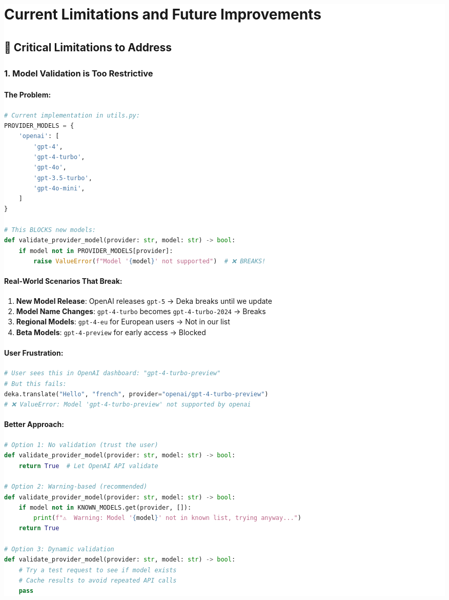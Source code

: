 # Current Limitations and Future Improvements

## 🚨 **Critical Limitations to Address**

### **1. Model Validation is Too Restrictive**

#### **The Problem:**
```python
# Current implementation in utils.py:
PROVIDER_MODELS = {
    'openai': [
        'gpt-4',
        'gpt-4-turbo', 
        'gpt-4o',
        'gpt-3.5-turbo',
        'gpt-4o-mini',
    ]
}

# This BLOCKS new models:
def validate_provider_model(provider: str, model: str) -> bool:
    if model not in PROVIDER_MODELS[provider]:
        raise ValueError(f"Model '{model}' not supported")  # ❌ BREAKS!
```

#### **Real-World Scenarios That Break:**
1. **New Model Release**: OpenAI releases `gpt-5` → Deka breaks until we update
2. **Model Name Changes**: `gpt-4-turbo` becomes `gpt-4-turbo-2024` → Breaks
3. **Regional Models**: `gpt-4-eu` for European users → Not in our list
4. **Beta Models**: `gpt-4-preview` for early access → Blocked

#### **User Frustration:**
```python
# User sees this in OpenAI dashboard: "gpt-4-turbo-preview"
# But this fails:
deka.translate("Hello", "french", provider="openai/gpt-4-turbo-preview")
# ❌ ValueError: Model 'gpt-4-turbo-preview' not supported by openai
```

#### **Better Approach:**
```python
# Option 1: No validation (trust the user)
def validate_provider_model(provider: str, model: str) -> bool:
    return True  # Let OpenAI API validate

# Option 2: Warning-based (recommended)
def validate_provider_model(provider: str, model: str) -> bool:
    if model not in KNOWN_MODELS.get(provider, []):
        print(f"⚠️  Warning: Model '{model}' not in known list, trying anyway...")
    return True

# Option 3: Dynamic validation
def validate_provider_model(provider: str, model: str) -> bool:
    # Try a test request to see if model exists
    # Cache results to avoid repeated API calls
    pass
```
